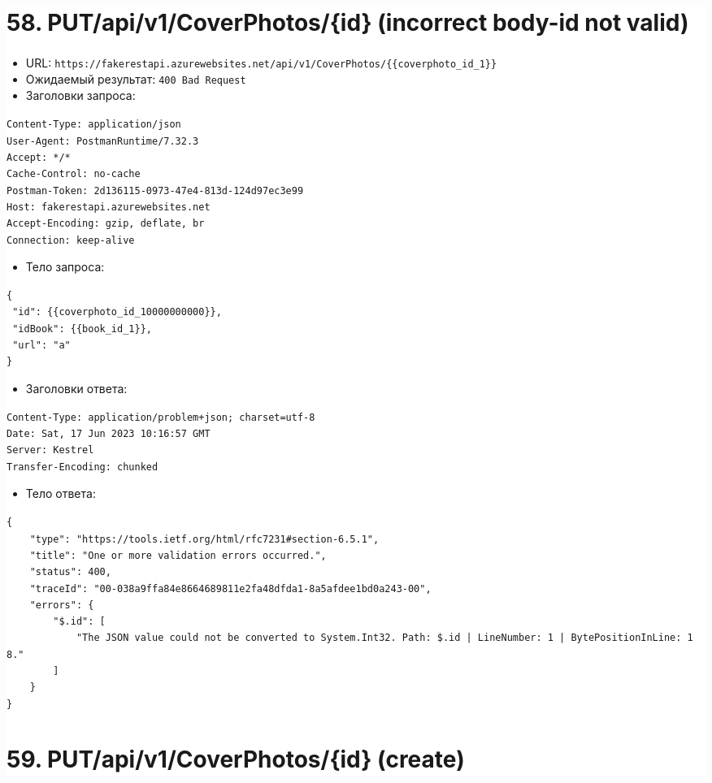 # 58. PUT/api/v1/CoverPhotos/{id} (incorrect body-id not valid)

- URL: `https://fakerestapi.azurewebsites.net/api/v1/CoverPhotos/{{coverphoto_id_1}}`
- Ожидаемый результат: `400 Bad Request`
- Заголовки запроса:
```
Content-Type: application/json
User-Agent: PostmanRuntime/7.32.3
Accept: */*
Cache-Control: no-cache
Postman-Token: 2d136115-0973-47e4-813d-124d97ec3e99
Host: fakerestapi.azurewebsites.net
Accept-Encoding: gzip, deflate, br
Connection: keep-alive
```

- Тело запроса:
```
{
 "id": {{coverphoto_id_10000000000}},
 "idBook": {{book_id_1}},
 "url": "а"
}
```

- Заголовки ответа:
```
Content-Type: application/problem+json; charset=utf-8
Date: Sat, 17 Jun 2023 10:16:57 GMT
Server: Kestrel
Transfer-Encoding: chunked
```

- Тело ответа:
```
{
    "type": "https://tools.ietf.org/html/rfc7231#section-6.5.1",
    "title": "One or more validation errors occurred.",
    "status": 400,
    "traceId": "00-038a9ffa84e8664689811e2fa48dfda1-8a5afdee1bd0a243-00",
    "errors": {
        "$.id": [
            "The JSON value could not be converted to System.Int32. Path: $.id | LineNumber: 1 | BytePositionInLine: 18."
        ]
    }
}
```

# 59. PUT/api/v1/CoverPhotos/{id} (create)
